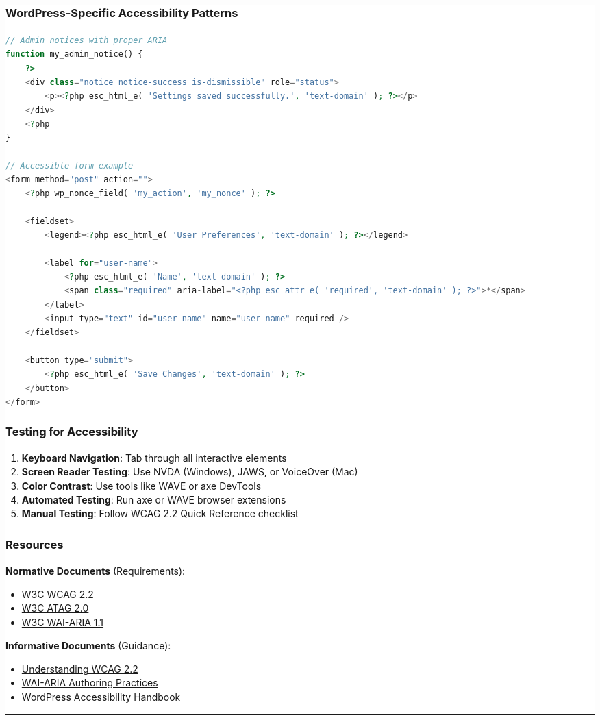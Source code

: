 ### WordPress-Specific Accessibility Patterns

```php
// Admin notices with proper ARIA
function my_admin_notice() {
    ?>
    <div class="notice notice-success is-dismissible" role="status">
        <p><?php esc_html_e( 'Settings saved successfully.', 'text-domain' ); ?></p>
    </div>
    <?php
}

// Accessible form example
<form method="post" action="">
    <?php wp_nonce_field( 'my_action', 'my_nonce' ); ?>

    <fieldset>
        <legend><?php esc_html_e( 'User Preferences', 'text-domain' ); ?></legend>

        <label for="user-name">
            <?php esc_html_e( 'Name', 'text-domain' ); ?>
            <span class="required" aria-label="<?php esc_attr_e( 'required', 'text-domain' ); ?>">*</span>
        </label>
        <input type="text" id="user-name" name="user_name" required />
    </fieldset>

    <button type="submit">
        <?php esc_html_e( 'Save Changes', 'text-domain' ); ?>
    </button>
</form>
```

### Testing for Accessibility

1. **Keyboard Navigation**: Tab through all interactive elements
2. **Screen Reader Testing**: Use NVDA (Windows), JAWS, or VoiceOver (Mac)
3. **Color Contrast**: Use tools like WAVE or axe DevTools
4. **Automated Testing**: Run axe or WAVE browser extensions
5. **Manual Testing**: Follow WCAG 2.2 Quick Reference checklist

### Resources

**Normative Documents** (Requirements):

- [W3C WCAG 2.2](https://www.w3.org/WAI/WCAG22/Understanding/)
- [W3C ATAG 2.0](https://www.w3.org/WAI/ATAG20/)
- [W3C WAI-ARIA 1.1](https://www.w3.org/TR/wai-aria-1.1/)

**Informative Documents** (Guidance):

- [Understanding WCAG 2.2](https://www.w3.org/WAI/WCAG22/Understanding/)
- [WAI-ARIA Authoring Practices](https://www.w3.org/WAI/ARIA/apg/)
- [WordPress Accessibility Handbook](https://make.wordpress.org/accessibility/handbook/)

---